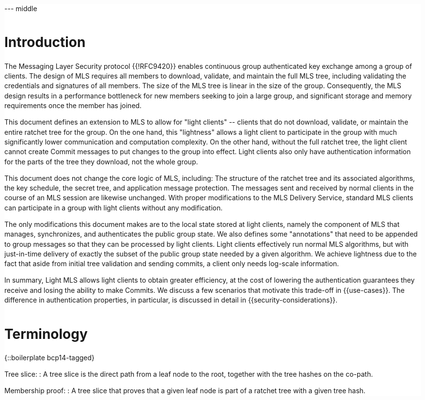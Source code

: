 --- middle

# Introduction

The Messaging Layer Security protocol {{!RFC9420}} enables continuous group
authenticated key exchange among a group of clients. The design of MLS requires
all members to download, validate, and maintain the full MLS tree, including
validating the credentials and signatures of all members. The size of the MLS
tree is linear in the size of the group. Consequently, the MLS design results in
a performance bottleneck for new members seeking to join a large group, and
significant storage and memory requirements once the member has joined.

This document defines an extension to MLS to allow for "light clients" --
clients that do not download, validate, or maintain the entire ratchet tree for
the group. On the one hand, this "lightness" allows a light client to
participate in the group with much significantly lower communication and
computation complexity. On the other hand, without the full ratchet tree, the
light client cannot create Commit messages to put changes to the group into
effect. Light clients also only have authentication information for the parts
of the tree they download, not the whole group.

This document does not change the core logic of MLS, including: The structure of
the ratchet tree and its associated algorithms, the key schedule, the secret
tree, and application message protection. The messages sent and received by
normal clients in the course of an MLS session are likewise unchanged. With
proper modifications to the MLS Delivery Service, standard MLS clients can
participate in a group with light clients without any modification.

The only modifications this document makes are to the local state stored at
light clients, namely the component of MLS that manages, synchronizes, and
authenticates the public group state. We also defines some "annotations" that
need to be appended to group messages so that they can be processed by light
clients. Light clients effectively run normal MLS algorithms, but with
just-in-time delivery of exactly the subset of the public group state needed by
a given algorithm. We achieve lightness due to the fact that aside from initial
tree validation and sending commits, a client only needs log-scale information.

In summary, Light MLS allows light clients to obtain greater efficiency, at the
cost of lowering the authentication guarantees they receive and losing the
ability to make Commits.  We discuss a few scenarios that motivate this
trade-off in {{use-cases}}.  The difference in authentication properties, in
particular, is discussed in detail in {{security-considerations}}.

# Terminology

{::boilerplate bcp14-tagged}

Tree slice:
: A tree slice is the direct path from a leaf node to the root, together with
the tree hashes on the co-path.

Membership proof:
: A tree slice that proves that a given leaf node is part of a ratchet tree with
a given tree hash.

